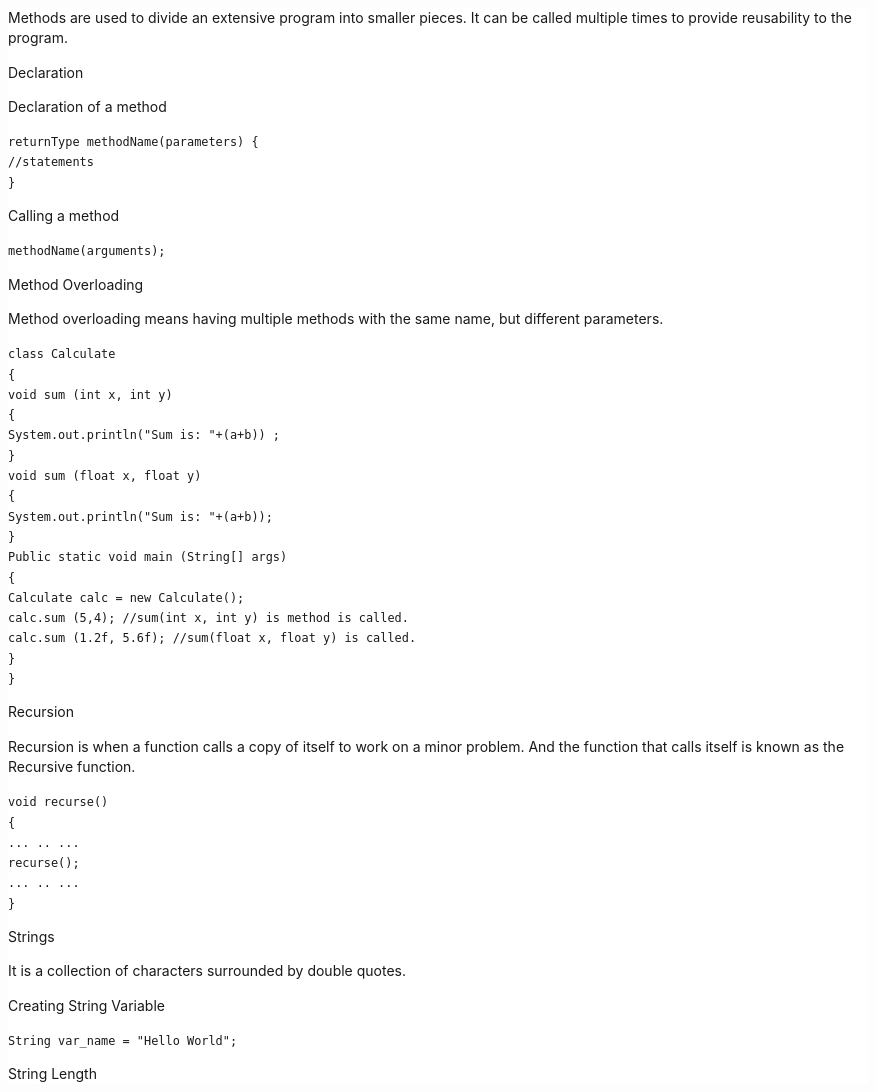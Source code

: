 Methods are used to divide an extensive program into smaller pieces. It can be called multiple times to provide reusability to the program.

Declaration

Declaration of a method
```
returnType methodName(parameters) {
//statements
}
```
Calling a method
```
methodName(arguments);
```
Method Overloading

Method overloading means having multiple methods with the same name, but different parameters.
```
class Calculate
{
void sum (int x, int y)
{
System.out.println("Sum is: "+(a+b)) ;
}
void sum (float x, float y)
{
System.out.println("Sum is: "+(a+b));
}
Public static void main (String[] args)
{
Calculate calc = new Calculate();
calc.sum (5,4); //sum(int x, int y) is method is called.
calc.sum (1.2f, 5.6f); //sum(float x, float y) is called.
}
}
```
Recursion

Recursion is when a function calls a copy of itself to work on a minor problem. And the function that calls itself is known as the Recursive function.
```
void recurse()
{
... .. ...
recurse();
... .. ...
}
```
Strings

It is a collection of characters surrounded by double quotes.

Creating String Variable
```
String var_name = "Hello World";
```
String Length
